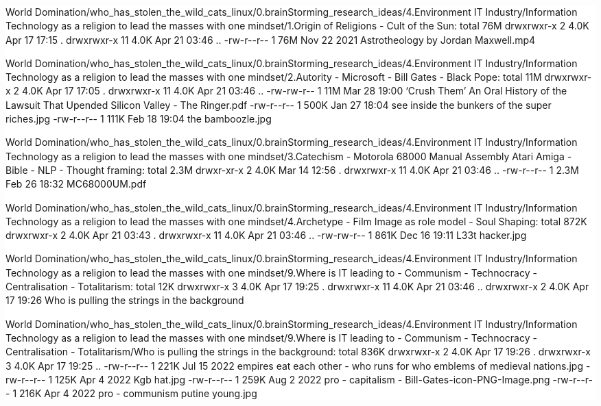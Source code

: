 World Domination/who_has_stolen_the_wild_cats_linux/0.brainStorming_research_ideas/4.Environment IT Industry/Information Technology as a religion to lead the masses with one mindset/1.Origin of Religions - Cult of the Sun:
total 76M
drwxrwxr-x  2 4.0K Apr 17 17:15 .
drwxrwxr-x 11 4.0K Apr 21 03:46 ..
-rw-r--r--  1  76M Nov 22  2021 Astrotheology by Jordan Maxwell.mp4

World Domination/who_has_stolen_the_wild_cats_linux/0.brainStorming_research_ideas/4.Environment IT Industry/Information Technology as a religion to lead the masses with one mindset/2.Autority - Microsoft - Bill Gates - Black Pope:
total 11M
drwxrwxr-x  2 4.0K Apr 17 17:05 .
drwxrwxr-x 11 4.0K Apr 21 03:46 ..
-rw-rw-r--  1  11M Mar 28 19:00 ‘Crush Them’ An Oral History of the Lawsuit That Upended Silicon Valley - The Ringer.pdf
-rw-r--r--  1 500K Jan 27 18:04 see inside the bunkers of the super riches.jpg
-rw-r--r--  1 111K Feb 18 19:04 the bamboozle.jpg

World Domination/who_has_stolen_the_wild_cats_linux/0.brainStorming_research_ideas/4.Environment IT Industry/Information Technology as a religion to lead the masses with one mindset/3.Catechism - Motorola 68000 Manual Assembly Atari Amiga - Bible - NLP - Thought framing:
total 2.3M
drwxr-xr-x  2 4.0K Mar 14 12:56 .
drwxrwxr-x 11 4.0K Apr 21 03:46 ..
-rw-r--r--  1 2.3M Feb 26 18:32 MC68000UM.pdf

World Domination/who_has_stolen_the_wild_cats_linux/0.brainStorming_research_ideas/4.Environment IT Industry/Information Technology as a religion to lead the masses with one mindset/4.Archetype - Film Image as role model - Soul Shaping:
total 872K
drwxrwxr-x  2 4.0K Apr 21 03:43 .
drwxrwxr-x 11 4.0K Apr 21 03:46 ..
-rw-rw-r--  1 861K Dec 16 19:11 L33t hacker.jpg

World Domination/who_has_stolen_the_wild_cats_linux/0.brainStorming_research_ideas/4.Environment IT Industry/Information Technology as a religion to lead the masses with one mindset/9.Where is IT leading to - Communism - Technocracy - Centralisation - Totalitarism:
total 12K
drwxrwxr-x  3 4.0K Apr 17 19:25 .
drwxrwxr-x 11 4.0K Apr 21 03:46 ..
drwxrwxr-x  2 4.0K Apr 17 19:26 Who is pulling the strings in the background

World Domination/who_has_stolen_the_wild_cats_linux/0.brainStorming_research_ideas/4.Environment IT Industry/Information Technology as a religion to lead the masses with one mindset/9.Where is IT leading to - Communism - Technocracy - Centralisation - Totalitarism/Who is pulling the strings in the background:
total 836K
drwxrwxr-x 2 4.0K Apr 17 19:26 .
drwxrwxr-x 3 4.0K Apr 17 19:25 ..
-rw-r--r-- 1 221K Jul 15  2022 empires  eat each other -  who runs for who emblems of medieval nations.jpg
-rw-r--r-- 1 125K Apr  4  2022 Kgb hat.jpg
-rw-r--r-- 1 259K Aug  2  2022 pro - capitalism - Bill-Gates-icon-PNG-Image.png
-rw-r--r-- 1 216K Apr  4  2022 pro - communism putine young.jpg
